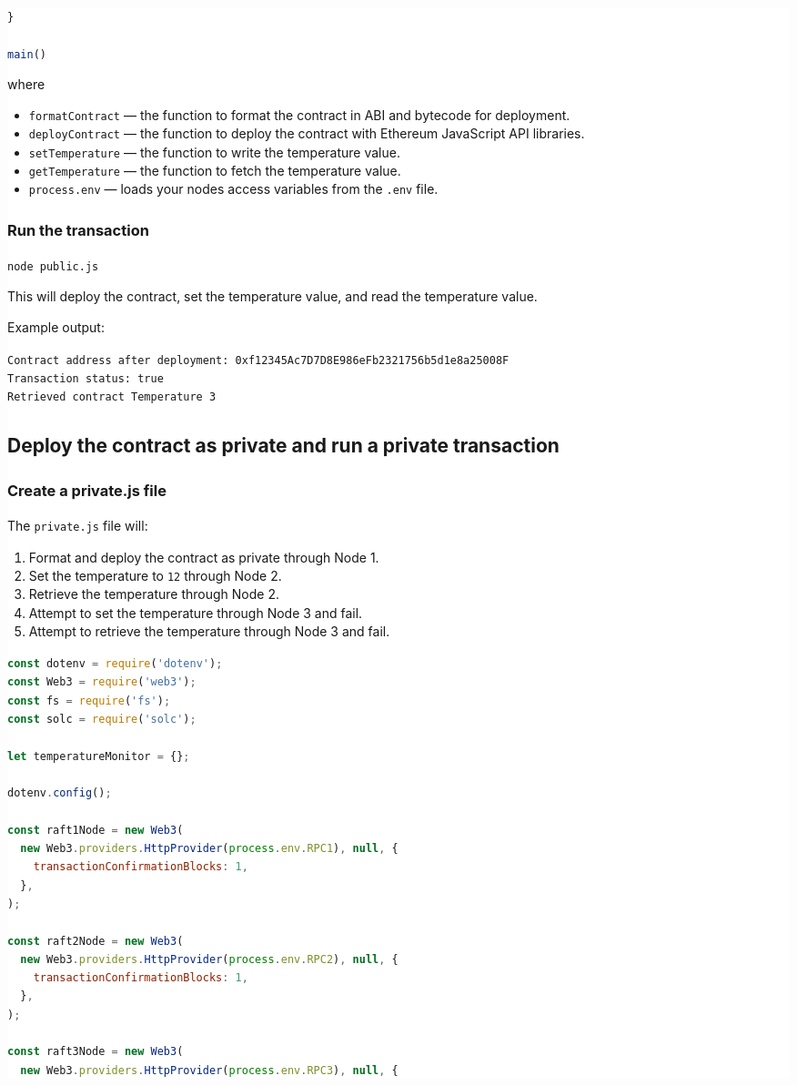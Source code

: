 ``` js
}

main()

```

where

* `formatContract` — the function to format the contract in ABI and bytecode for deployment.
* `deployContract` — the function to deploy the contract with Ethereum JavaScript API libraries.
* `setTemperature` — the function to write the temperature value.
* `getTemperature` — the function to fetch the temperature value.
* `process.env` — loads your nodes access variables from the `.env` file.

### Run the transaction

``` sh
node public.js
```

This will deploy the contract, set the temperature value, and read the temperature value.

Example output:

``` sh
Contract address after deployment: 0xf12345Ac7D7D8E986eFb2321756b5d1e8a25008F
Transaction status: true
Retrieved contract Temperature 3
```

## Deploy the contract as private and run a private transaction

### Create a private.js file

The `private.js` file will:

1. Format and deploy the contract as private through Node 1.
2. Set the temperature to `12` through Node 2.
3. Retrieve the temperature through Node 2.
4. Attempt to set the temperature through Node 3 and fail.
5. Attempt to retrieve the temperature through Node 3 and fail.

``` js
const dotenv = require('dotenv');
const Web3 = require('web3');
const fs = require('fs');
const solc = require('solc');

let temperatureMonitor = {};

dotenv.config();

const raft1Node = new Web3(
  new Web3.providers.HttpProvider(process.env.RPC1), null, {
    transactionConfirmationBlocks: 1,
  },
);

const raft2Node = new Web3(
  new Web3.providers.HttpProvider(process.env.RPC2), null, {
    transactionConfirmationBlocks: 1,
  },
);

const raft3Node = new Web3(
  new Web3.providers.HttpProvider(process.env.RPC3), null, {
```
